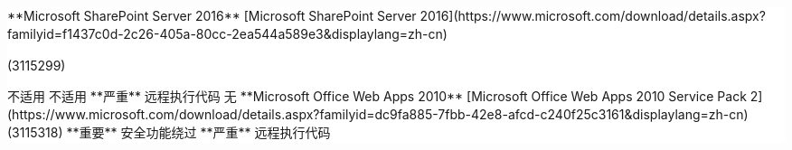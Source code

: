 </td>
</tr>
<tr>
<td style="border:1px solid black;" colspan="5">
**Microsoft SharePoint Server 2016**

</td>
</tr>
<tr>
<td style="border:1px solid black;">
[Microsoft SharePoint Server 2016](https://www.microsoft.com/download/details.aspx?familyid=f1437c0d-2c26-405a-80cc-2ea544a589e3&displaylang=zh-cn)
  
(3115299)

</td>
<td style="border:1px solid black;">
不适用

</td>
<td style="border:1px solid black;">
不适用

</td>
<td style="border:1px solid black;">
**严重**  
远程执行代码

</td>
<td style="border:1px solid black;">
无

</td>
</tr>
<tr>
<td style="border:1px solid black;" colspan="5">
**Microsoft Office Web Apps 2010**

</td>
</tr>
<tr>
<td style="border:1px solid black;">
[Microsoft Office Web Apps 2010 Service Pack 2](https://www.microsoft.com/download/details.aspx?familyid=dc9fa885-7fbb-42e8-afcd-c240f25c3161&displaylang=zh-cn)  
(3115318)

</td>
<td style="border:1px solid black;">
**重要**  
安全功能绕过

</td>
<td style="border:1px solid black;">
**严重**  
远程执行代码
